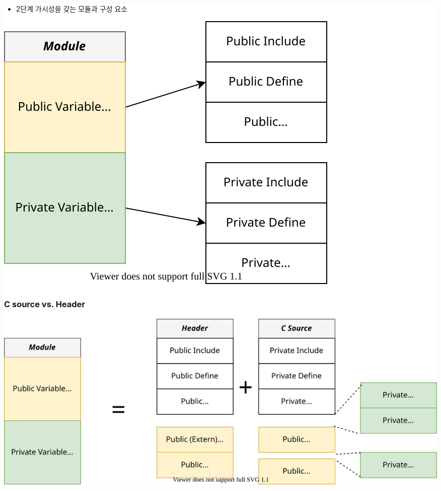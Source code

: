 

* 2단계 가시성을 갖는 모듈과 구성 요소

![ModularProgramming-ModuleElements](/assets/images/ModularProgramming-ModuleElements.svg)



### C source vs. Header

![ModularProgramming-ModuleSection](/assets/images/ModularProgramming-ModuleSection.svg)

